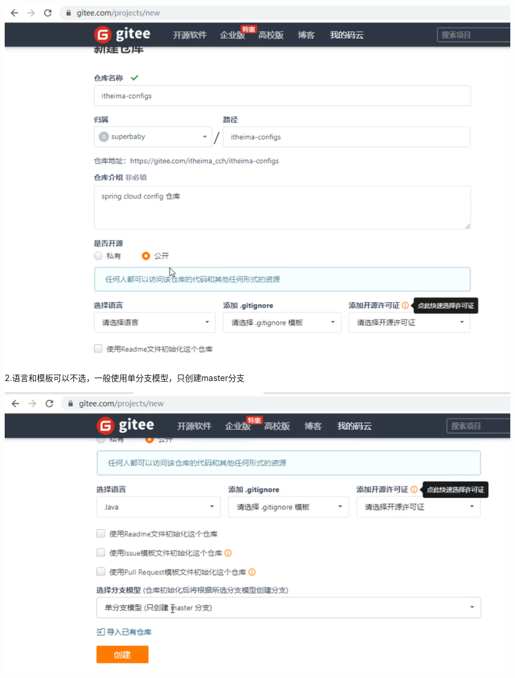 ![1587796233360](img/1587796233360.png)



2.语言和模板可以不选，一般使用单分支模型，只创建master分支

![1587796290872](img/1587796290872.png)
